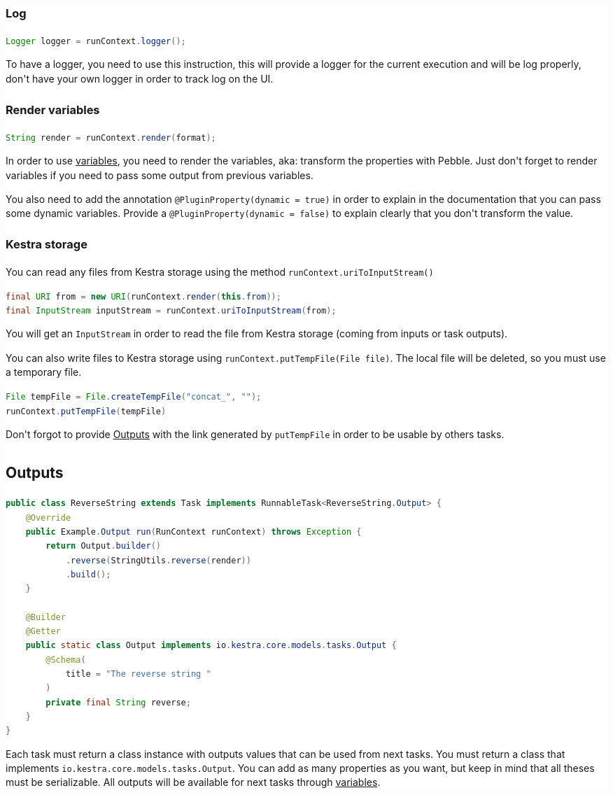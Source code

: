 ### Log
```java
Logger logger = runContext.logger();
```
To have a logger, you need to use this instruction, this will provide a logger for the current execution and will be log properly, don't have your own logger in order to track log on the UI.


### Render variables
```java
String render = runContext.render(format);
```
In order to use [variables](../../developer-guide/variables), you need to render the variables, aka: transform the properties with Pebble.
Just don't forget to render variables if you need to pass some output from previous variables.

You also need to add the annotation `@PluginProperty(dynamic = true)` in order to explain in the documentation that you can pass some dynamic variables.
Provide a `@PluginProperty(dynamic = false)` to explain clearly that you don't transform the value.

### Kestra storage
You can read any files from Kestra storage using the method `runContext.uriToInputStream()`
```java
final URI from = new URI(runContext.render(this.from));
final InputStream inputStream = runContext.uriToInputStream(from);
```
You will get an `InputStream` in order to read the file from Kestra storage (coming from inputs or task outputs).

You can also write files to Kestra storage using `runContext.putTempFile(File file)`. The local file will be deleted, so you must use a temporary file.

```java
File tempFile = File.createTempFile("concat_", "");
runContext.putTempFile(tempFile)
```

Don't forgot to provide [Outputs](#outputs) with the link generated by `putTempFile` in order to be usable by others tasks.


## Outputs

```java
public class ReverseString extends Task implements RunnableTask<ReverseString.Output> {
    @Override
    public Example.Output run(RunContext runContext) throws Exception {
        return Output.builder()
            .reverse(StringUtils.reverse(render))
            .build();
    }

    @Builder
    @Getter
    public static class Output implements io.kestra.core.models.tasks.Output {
        @Schema(
            title = "The reverse string "
        )
        private final String reverse;
    }
}

```
Each task must return a class instance with outputs values that can be used from next tasks.
You must return a class that implements `io.kestra.core.models.tasks.Output`.
You can add as many properties as you want, but keep in mind that all theses must be serializable.
All outputs will be available for next tasks through [variables](../../developer-guide/variables).
